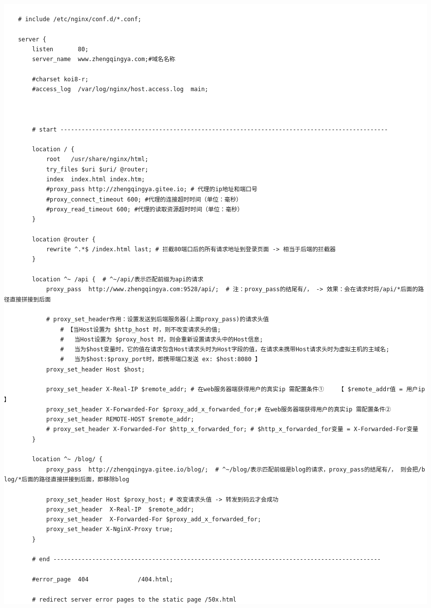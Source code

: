 ```nginx

    # include /etc/nginx/conf.d/*.conf;
  
  	server {
        listen       80;
        server_name  www.zhengqingya.com;#域名名称

        #charset koi8-r;
        #access_log  /var/log/nginx/host.access.log  main;

        
    	
    	# start ---------------------------------------------------------------------------------------------
    
      	location / {
            root   /usr/share/nginx/html;
      		try_files $uri $uri/ @router;
            index  index.html index.htm;
       		#proxy_pass http://zhengqingya.gitee.io; # 代理的ip地址和端口号
            #proxy_connect_timeout 600; #代理的连接超时时间（单位：毫秒）
            #proxy_read_timeout 600; #代理的读取资源超时时间（单位：毫秒）
        } 

        location @router {
            rewrite ^.*$ /index.html last; # 拦截80端口后的所有请求地址到登录页面 -> 相当于后端的拦截器
        }

        location ^~ /api {  # ^~/api/表示匹配前缀为api的请求
            proxy_pass  http://www.zhengqingya.com:9528/api/;  # 注：proxy_pass的结尾有/， -> 效果：会在请求时将/api/*后面的路径直接拼接到后面
      
      		# proxy_set_header作用：设置发送到后端服务器(上面proxy_pass)的请求头值  
                # 【当Host设置为 $http_host 时，则不改变请求头的值;
                #   当Host设置为 $proxy_host 时，则会重新设置请求头中的Host信息;
      			#   当为$host变量时，它的值在请求包含Host请求头时为Host字段的值，在请求未携带Host请求头时为虚拟主机的主域名;
      			#   当为$host:$proxy_port时，即携带端口发送 ex: $host:8080 】
            proxy_set_header Host $host; 
      
      		proxy_set_header X-Real-IP $remote_addr; # 在web服务器端获得用户的真实ip 需配置条件①    【 $remote_addr值 = 用户ip 】
      		proxy_set_header X-Forwarded-For $proxy_add_x_forwarded_for;# 在web服务器端获得用户的真实ip 需配置条件②
            proxy_set_header REMOTE-HOST $remote_addr;
     		# proxy_set_header X-Forwarded-For $http_x_forwarded_for; # $http_x_forwarded_for变量 = X-Forwarded-For变量
        }
    
    	location ^~ /blog/ {
            proxy_pass  http://zhengqingya.gitee.io/blog/;  # ^~/blog/表示匹配前缀是blog的请求，proxy_pass的结尾有/， 则会把/blog/*后面的路径直接拼接到后面，即移除blog
      
            proxy_set_header Host $proxy_host; # 改变请求头值 -> 转发到码云才会成功
            proxy_set_header  X-Real-IP  $remote_addr;
            proxy_set_header  X-Forwarded-For $proxy_add_x_forwarded_for;
            proxy_set_header X-NginX-Proxy true;
        }
       
        # end ---------------------------------------------------------------------------------------------

        #error_page  404              /404.html;

        # redirect server error pages to the static page /50x.html
```